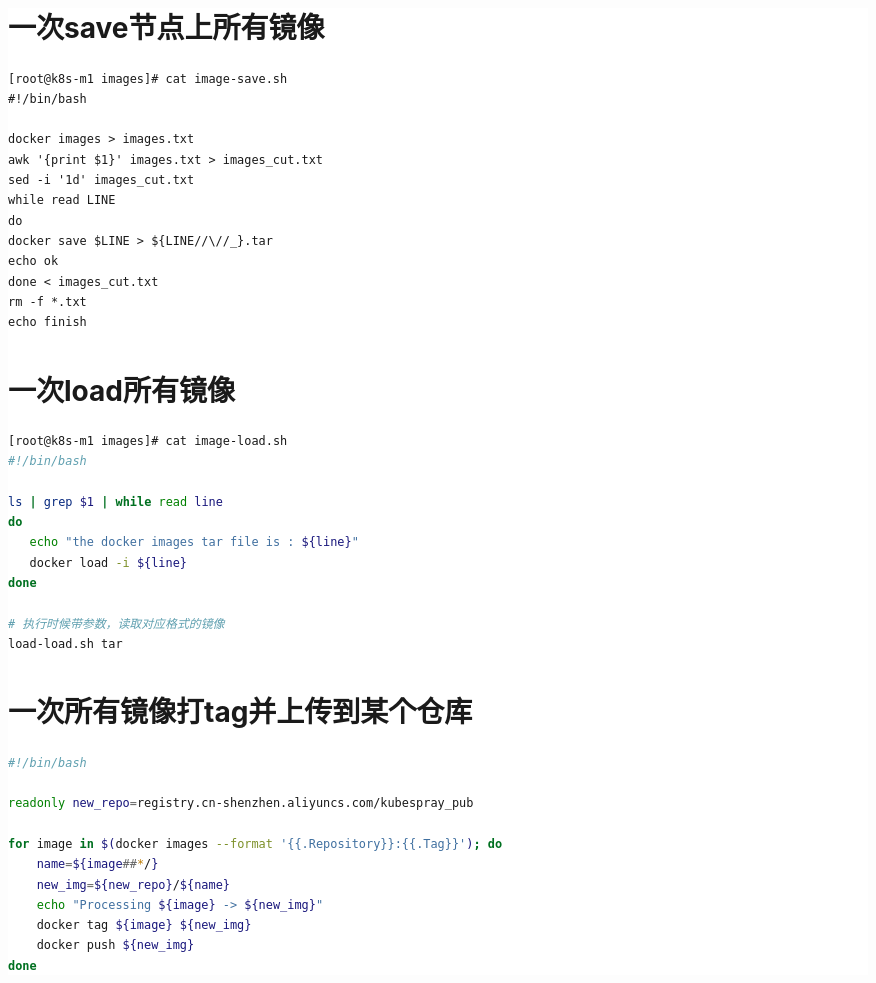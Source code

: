 # 一次save节点上所有镜像

```
[root@k8s-m1 images]# cat image-save.sh 
#!/bin/bash

docker images > images.txt
awk '{print $1}' images.txt > images_cut.txt
sed -i '1d' images_cut.txt
while read LINE
do
docker save $LINE > ${LINE//\//_}.tar
echo ok
done < images_cut.txt
rm -f *.txt
echo finish
```

# 一次load所有镜像

```bash
[root@k8s-m1 images]# cat image-load.sh 
#!/bin/bash

ls | grep $1 | while read line
do
   echo "the docker images tar file is : ${line}"
   docker load -i ${line}
done

# 执行时候带参数，读取对应格式的镜像
load-load.sh tar
```

# 一次所有镜像打tag并上传到某个仓库

```bash
#!/bin/bash

readonly new_repo=registry.cn-shenzhen.aliyuncs.com/kubespray_pub

for image in $(docker images --format '{{.Repository}}:{{.Tag}}'); do
    name=${image##*/}
    new_img=${new_repo}/${name}
    echo "Processing ${image} -> ${new_img}"
    docker tag ${image} ${new_img}
    docker push ${new_img}
done
```
